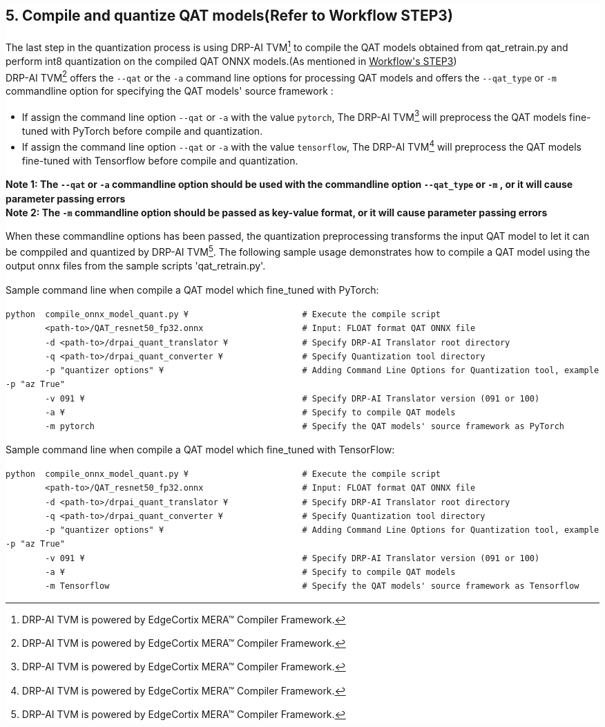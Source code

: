 ## 5. Compile and quantize QAT models(Refer to Workflow STEP3)

The last step in the quantization process is using DRP-AI TVM[^1] to compile the QAT models obtained from qat_retrain.py and perform int8 quantization on the compiled QAT ONNX models.(As mentioned in [Workflow's STEP3](#2-workflow))  
DRP-AI TVM[^1] offers the `--qat` or the `-a` command line options for processing QAT models and offers the `--qat_type` or `-m` commandline option for specifying the QAT models' source framework :

- If assign the command line option `--qat` or `-a` with the value `pytorch`,  The DRP-AI TVM[^1] will preprocess the QAT models fine-tuned with PyTorch before compile and quantization.  
- If assign the command line option `--qat` or `-a` with the value `tensorflow`,  The DRP-AI TVM[^1] will preprocess the QAT models fine-tuned with Tensorflow before compile and quantization.

**Note 1: The `--qat` or `-a` commandline option should be used with the commandline option `--qat_type` or `-m` , or it will cause parameter passing errors**  
**Note 2: The `-m` commandline option should be passed as key-value format, or it will cause parameter passing errors**  

When these commandline options has been passed, the quantization preprocessing transforms the input QAT model to let it can be comppiled and quantized by DRP-AI TVM[^1]. The following sample usage demonstrates how to compile a QAT model using the output onnx files from the sample scripts 'qat_retrain.py'.  

Sample command line when compile a QAT model which fine_tuned with PyTorch: 

```
python  compile_onnx_model_quant.py ¥                       # Execute the compile script
        <path-to>/QAT_resnet50_fp32.onnx                    # Input: FLOAT format QAT ONNX file
        -d <path-to>/drpai_quant_translator ¥               # Specify DRP-AI Translator root directory
        -q <path-to>/drpai_quant_converter ¥                # Specify Quantization tool directory
        -p "quantizer options" ¥                            # Adding Command Line Options for Quantization tool, example -p "az True"
        -v 091 ¥                                            # Specify DRP-AI Translator version (091 or 100)
        -a ¥                                                # Specify to compile QAT models
        -m pytorch                                          # Specify the QAT models' source framework as PyTorch
```  
Sample command line when compile a QAT model which fine_tuned with TensorFlow:  
```
python  compile_onnx_model_quant.py ¥                       # Execute the compile script
        <path-to>/QAT_resnet50_fp32.onnx                    # Input: FLOAT format QAT ONNX file
        -d <path-to>/drpai_quant_translator ¥               # Specify DRP-AI Translator root directory
        -q <path-to>/drpai_quant_converter ¥                # Specify Quantization tool directory
        -p "quantizer options" ¥                            # Adding Command Line Options for Quantization tool, example -p "az True"
        -v 091 ¥                                            # Specify DRP-AI Translator version (091 or 100)
        -a ¥                                                # Specify to compile QAT models
        -m Tensorflow                                       # Specify the QAT models' source framework as Tensorflow
```  

[^1]: DRP-AI TVM is powered by EdgeCortix MERA™ Compiler Framework.
